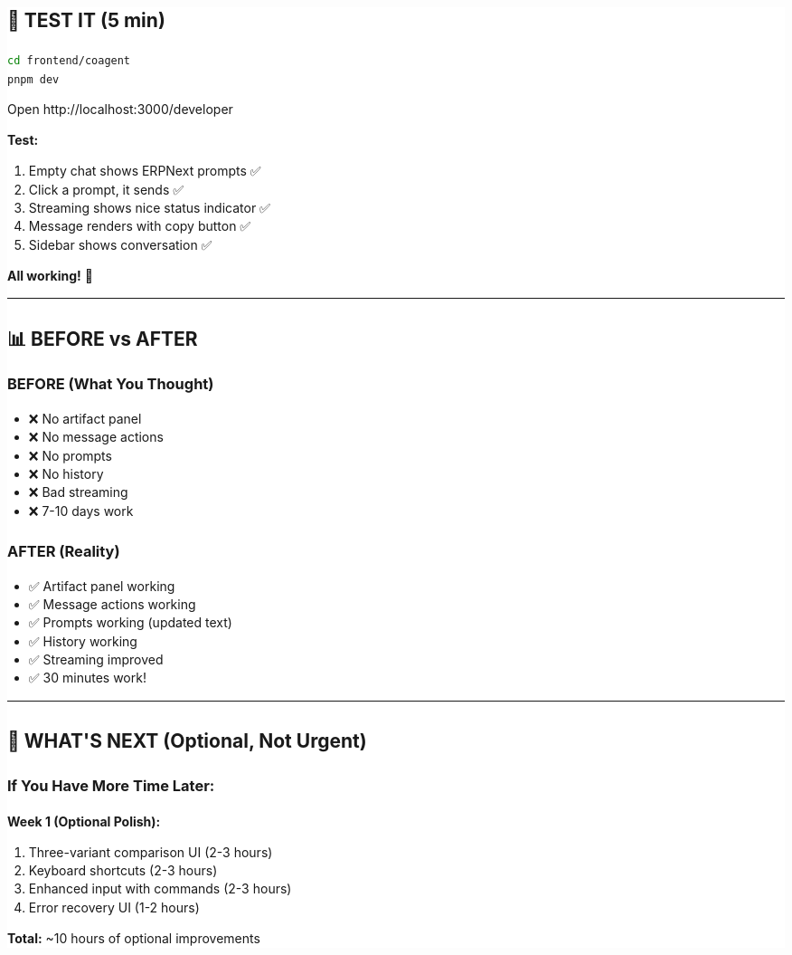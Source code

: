 
## 🧪 TEST IT (5 min)

```bash
cd frontend/coagent
pnpm dev
```

Open http://localhost:3000/developer

**Test:**
1. Empty chat shows ERPNext prompts ✅
2. Click a prompt, it sends ✅
3. Streaming shows nice status indicator ✅
4. Message renders with copy button ✅
5. Sidebar shows conversation ✅

**All working!** 🎉

---

## 📊 BEFORE vs AFTER

### BEFORE (What You Thought)
- ❌ No artifact panel
- ❌ No message actions  
- ❌ No prompts
- ❌ No history
- ❌ Bad streaming
- ❌ 7-10 days work

### AFTER (Reality)
- ✅ Artifact panel working
- ✅ Message actions working
- ✅ Prompts working (updated text)
- ✅ History working
- ✅ Streaming improved
- ✅ 30 minutes work!

---

## 🎯 WHAT'S NEXT (Optional, Not Urgent)

### If You Have More Time Later:

**Week 1 (Optional Polish):**
1. Three-variant comparison UI (2-3 hours)
2. Keyboard shortcuts (2-3 hours)
3. Enhanced input with commands (2-3 hours)
4. Error recovery UI (1-2 hours)

**Total:** ~10 hours of optional improvements

